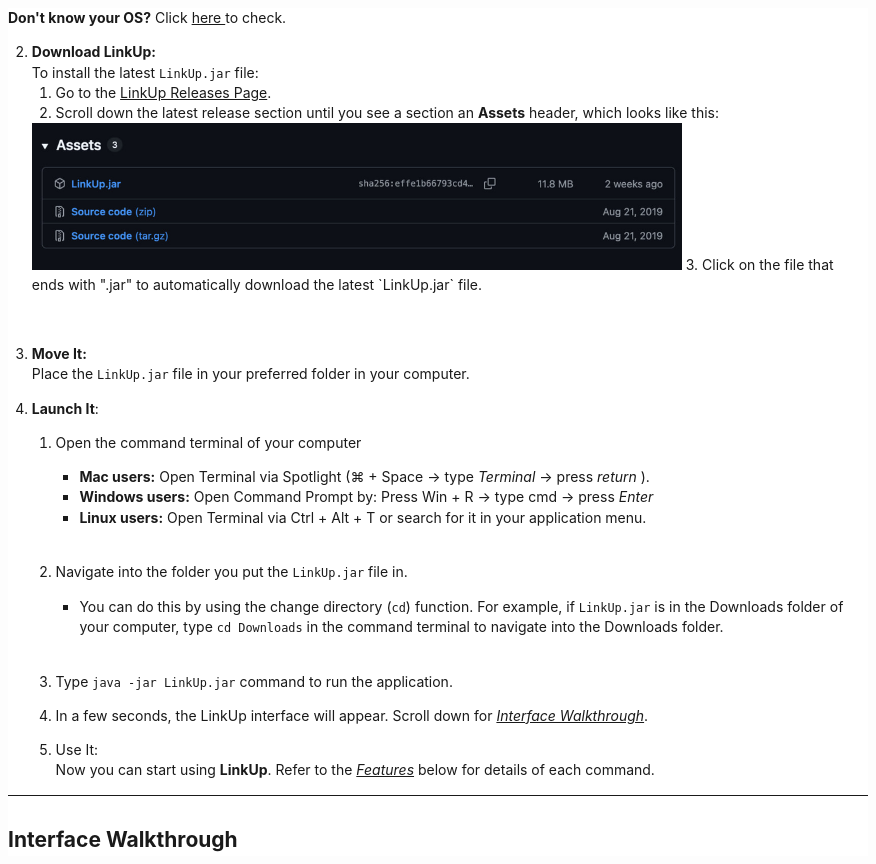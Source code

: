 <box type="tip" seamless> 
    <b>Don't know your OS?</b> Click <a href="https://whatsmyos.com/" target="_blank" rel="noopener noreferrer">here </a> to check.
</box>

2. **Download LinkUp:** <br>
   To install the latest `LinkUp.jar` file:
   1. Go to the [LinkUp Releases Page](https://github.com/AY2526S1-CS2103T-F13-2/tp/releases).
   2. Scroll down the latest release section until you see a section an <b>Assets</b> header, which looks like this:
   <img src="images/LinkUpAssets.jpg" width="650px">
   3. Click on the file that ends with ".jar" to automatically download the latest `LinkUp.jar` file. 

<br>

3. **Move It:** <br>
   Place the `LinkUp.jar` file in your preferred folder in your computer.

4. **Launch It**: <br>
    1. Open the command terminal of your computer
       * **Mac users:** Open Terminal via Spotlight (⌘ + Space → type _Terminal_ → press _return_ ).
       * **Windows users:** Open Command Prompt by: Press Win + R → type cmd → press _Enter_
       * **Linux users:** Open Terminal via Ctrl + Alt + T or search for it in your application menu.

       <br>

    2. Navigate into the folder you put the `LinkUp.jar` file in.
       *  You can do this by using the change directory (`cd`) function. For example, if `LinkUp.jar` is in the Downloads folder of your computer,
          type `cd Downloads` in the command terminal to navigate into the Downloads folder.

       <br>

    3. Type `java -jar LinkUp.jar` command to run the application.
    4. In a few seconds, the LinkUp interface will appear. 
   Scroll down for [_Interface Walkthrough_](#interface-walkthrough).
    5. Use It: <br>
   Now you can start using **LinkUp**. Refer to the [_Features_](#features) below for details of each command.

--------------------------------------------------------------------------------------------------------------------

## **Interface Walkthrough**
